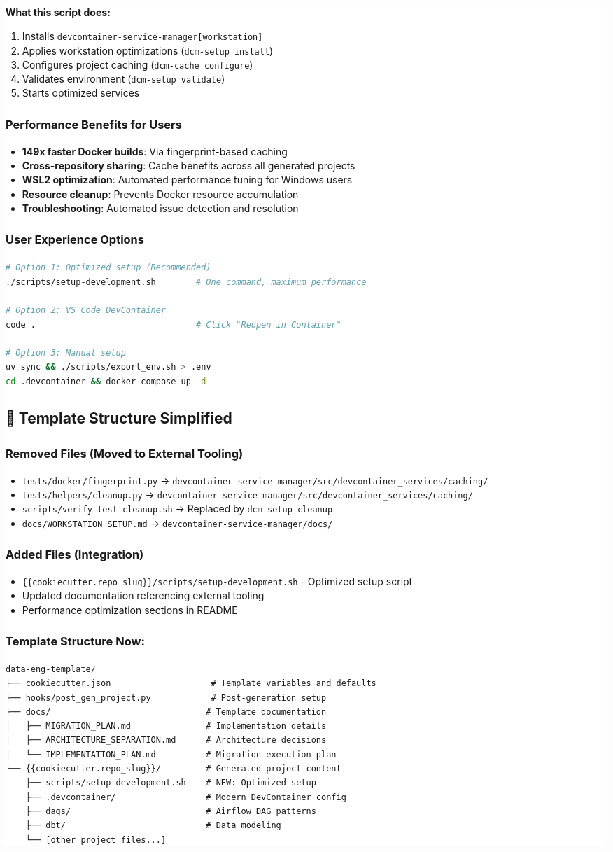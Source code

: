 **What this script does:**
1. Installs `devcontainer-service-manager[workstation]`  
2. Applies workstation optimizations (`dcm-setup install`)
3. Configures project caching (`dcm-cache configure`)
4. Validates environment (`dcm-setup validate`)
5. Starts optimized services

### Performance Benefits for Users
- **149x faster Docker builds**: Via fingerprint-based caching
- **Cross-repository sharing**: Cache benefits across all generated projects
- **WSL2 optimization**: Automated performance tuning for Windows users
- **Resource cleanup**: Prevents Docker resource accumulation
- **Troubleshooting**: Automated issue detection and resolution

### User Experience Options
```bash
# Option 1: Optimized setup (Recommended)
./scripts/setup-development.sh        # One command, maximum performance

# Option 2: VS Code DevContainer  
code .                                # Click "Reopen in Container"

# Option 3: Manual setup
uv sync && ./scripts/export_env.sh > .env
cd .devcontainer && docker compose up -d
```

## 📁 **Template Structure Simplified**

### Removed Files (Moved to External Tooling)
- `tests/docker/fingerprint.py` → `devcontainer-service-manager/src/devcontainer_services/caching/`
- `tests/helpers/cleanup.py` → `devcontainer-service-manager/src/devcontainer_services/caching/`
- `scripts/verify-test-cleanup.sh` → Replaced by `dcm-setup cleanup`
- `docs/WORKSTATION_SETUP.md` → `devcontainer-service-manager/docs/`

### Added Files (Integration)
- `{{cookiecutter.repo_slug}}/scripts/setup-development.sh` - Optimized setup script
- Updated documentation referencing external tooling
- Performance optimization sections in README

### Template Structure Now:
```
data-eng-template/
├── cookiecutter.json                    # Template variables and defaults
├── hooks/post_gen_project.py            # Post-generation setup
├── docs/                               # Template documentation
│   ├── MIGRATION_PLAN.md               # Implementation details
│   ├── ARCHITECTURE_SEPARATION.md      # Architecture decisions
│   └── IMPLEMENTATION_PLAN.md          # Migration execution plan
└── {{cookiecutter.repo_slug}}/         # Generated project content
    ├── scripts/setup-development.sh    # NEW: Optimized setup
    ├── .devcontainer/                  # Modern DevContainer config
    ├── dags/                           # Airflow DAG patterns
    ├── dbt/                            # Data modeling
    └── [other project files...]
```
